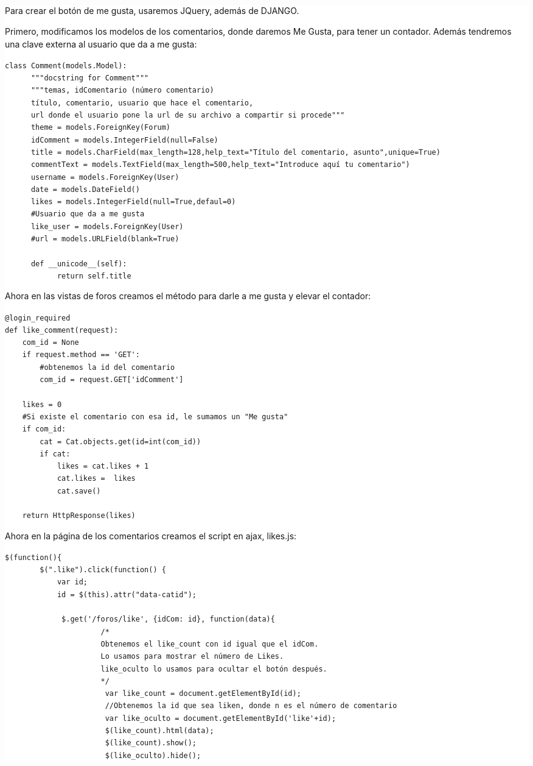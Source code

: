 Para crear el botón de me gusta, usaremos JQuery, además de DJANGO.

Primero, modificamos los modelos de los comentarios, donde daremos  Me Gusta, para tener un contador. Además tendremos una clave externa al usuario que da a me gusta:
```
class Comment(models.Model):
      """docstring for Comment"""
      """temas, idComentario (número comentario)
      título, comentario, usuario que hace el comentario,
      url donde el usuario pone la url de su archivo a compartir si procede"""
      theme = models.ForeignKey(Forum)
      idComment = models.IntegerField(null=False)
      title = models.CharField(max_length=128,help_text="Título del comentario, asunto",unique=True)
      commentText = models.TextField(max_length=500,help_text="Introduce aquí tu comentario")
      username = models.ForeignKey(User)
      date = models.DateField()
      likes = models.IntegerField(null=True,defaul=0)
      #Usuario que da a me gusta
      like_user = models.ForeignKey(User)
      #url = models.URLField(blank=True)

      def __unicode__(self):
            return self.title
```

Ahora en las vistas de foros creamos el método para darle a me gusta y elevar el contador:
```
@login_required
def like_comment(request):
    com_id = None
    if request.method == 'GET':
        #obtenemos la id del comentario
        com_id = request.GET['idComment']

    likes = 0
    #Si existe el comentario con esa id, le sumamos un "Me gusta"
    if com_id:
        cat = Cat.objects.get(id=int(com_id))
        if cat:
            likes = cat.likes + 1
            cat.likes =  likes
            cat.save()

    return HttpResponse(likes)
```

Ahora en la página de los comentarios creamos el script en ajax, likes.js:
```
$(function(){
        $(".like").click(function() {
            var id;
            id = $(this).attr("data-catid");

             $.get('/foros/like', {idCom: id}, function(data){
                      /*
                      Obtenemos el like_count con id igual que el idCom.
                      Lo usamos para mostrar el número de Likes.
                      like_oculto lo usamos para ocultar el botón después.
                      */
                       var like_count = document.getElementById(id);
                       //Obtenemos la id que sea liken, donde n es el número de comentario
                       var like_oculto = document.getElementById('like'+id);
                       $(like_count).html(data);
                       $(like_count).show();
                       $(like_oculto).hide();
```